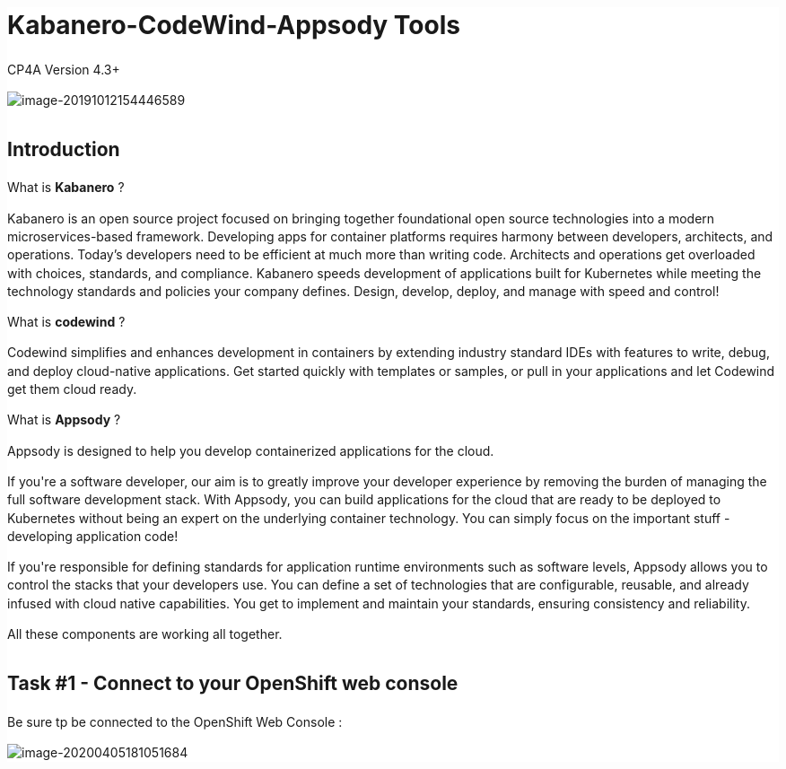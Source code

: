 





# Kabanero-CodeWind-Appsody Tools 

CP4A Version 4.3+





![image-20191012154446589](images/image-20191012154446589-0887886.png)





## Introduction

What is **Kabanero** ?

Kabanero is an open source project focused on bringing together foundational open source technologies into a modern microservices-based framework. Developing apps for container platforms requires harmony between developers, architects, and operations. Today’s developers need to be efficient at much more than writing code. Architects and operations get overloaded with choices, standards, and compliance. Kabanero speeds development of applications built for Kubernetes while meeting the technology standards and policies your company defines. Design, develop, deploy, and manage with speed and control!

What is **codewind** ?

Codewind simplifies and enhances development in containers by extending industry standard IDEs with features to write, debug, and deploy cloud-native applications. Get started quickly with templates or samples, or pull in your applications and let Codewind get them cloud ready. 

What is **Appsody** ?

Appsody is designed to help you develop containerized applications for the cloud.

If you're a software developer, our aim is to greatly improve your developer experience by removing the burden of managing the full software development stack. With Appsody, you can build applications for the cloud that are ready to be deployed to Kubernetes without being an expert on the underlying container technology. You can simply focus on the important stuff - developing application code!

If you're responsible for defining standards for application runtime environments such as software levels, Appsody allows you to control the stacks that your developers use. You can define a set of technologies that are configurable, reusable, and already infused with cloud native capabilities. You get to implement and maintain your standards, ensuring consistency and reliability.

All these components are working all together. 



## Task #1 - Connect to your OpenShift web console

Be sure tp be connected to the OpenShift Web Console :

![image-20200405181051684](images/image-20200405181051684-6103051.png)
